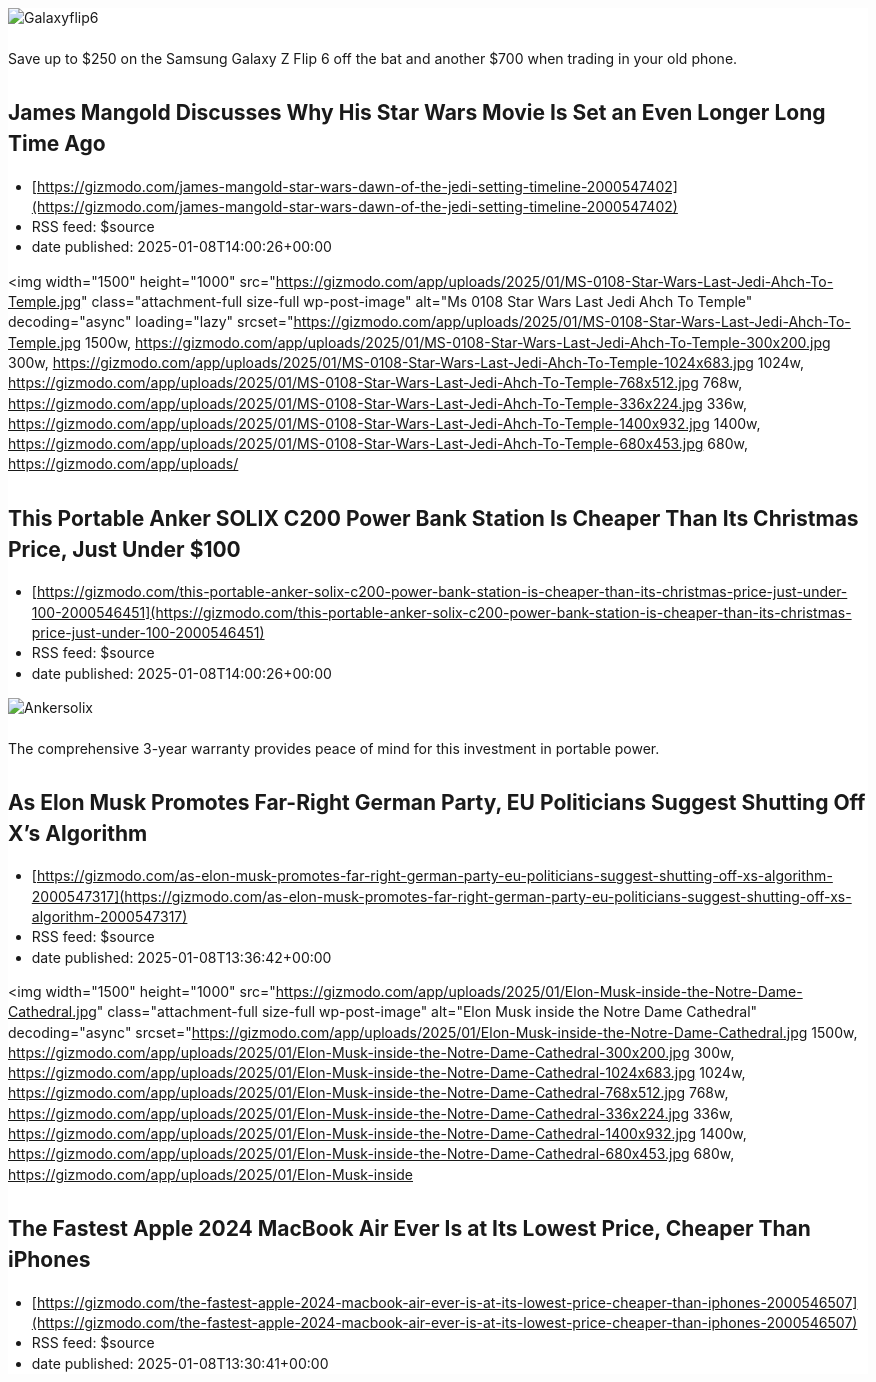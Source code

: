 <img width="1500" height="1000" src="https://gizmodo.com/app/uploads/2025/01/GalaxyFlip6.jpg" class="attachment-full size-full wp-post-image" alt="Galaxyflip6" decoding="async" loading="lazy" srcset="https://gizmodo.com/app/uploads/2025/01/GalaxyFlip6.jpg 1500w, https://gizmodo.com/app/uploads/2025/01/GalaxyFlip6-300x200.jpg 300w, https://gizmodo.com/app/uploads/2025/01/GalaxyFlip6-1024x683.jpg 1024w, https://gizmodo.com/app/uploads/2025/01/GalaxyFlip6-768x512.jpg 768w, https://gizmodo.com/app/uploads/2025/01/GalaxyFlip6-336x224.jpg 336w, https://gizmodo.com/app/uploads/2025/01/GalaxyFlip6-1400x932.jpg 1400w, https://gizmodo.com/app/uploads/2025/01/GalaxyFlip6-680x453.jpg 680w, https://gizmodo.com/app/uploads/2025/01/GalaxyFlip6-896x597.jpg 896w" sizes="(max-width: 1500px) 100vw, 1500px"><br><br>Save up to $250 on the Samsung Galaxy Z Flip 6 off the bat and another $700 when trading in your old phone.

## James Mangold Discusses Why His Star Wars Movie Is Set an Even Longer Long Time Ago
 - [https://gizmodo.com/james-mangold-star-wars-dawn-of-the-jedi-setting-timeline-2000547402](https://gizmodo.com/james-mangold-star-wars-dawn-of-the-jedi-setting-timeline-2000547402)
 - RSS feed: $source
 - date published: 2025-01-08T14:00:26+00:00

<img width="1500" height="1000" src="https://gizmodo.com/app/uploads/2025/01/MS-0108-Star-Wars-Last-Jedi-Ahch-To-Temple.jpg" class="attachment-full size-full wp-post-image" alt="Ms 0108 Star Wars Last Jedi Ahch To Temple" decoding="async" loading="lazy" srcset="https://gizmodo.com/app/uploads/2025/01/MS-0108-Star-Wars-Last-Jedi-Ahch-To-Temple.jpg 1500w, https://gizmodo.com/app/uploads/2025/01/MS-0108-Star-Wars-Last-Jedi-Ahch-To-Temple-300x200.jpg 300w, https://gizmodo.com/app/uploads/2025/01/MS-0108-Star-Wars-Last-Jedi-Ahch-To-Temple-1024x683.jpg 1024w, https://gizmodo.com/app/uploads/2025/01/MS-0108-Star-Wars-Last-Jedi-Ahch-To-Temple-768x512.jpg 768w, https://gizmodo.com/app/uploads/2025/01/MS-0108-Star-Wars-Last-Jedi-Ahch-To-Temple-336x224.jpg 336w, https://gizmodo.com/app/uploads/2025/01/MS-0108-Star-Wars-Last-Jedi-Ahch-To-Temple-1400x932.jpg 1400w, https://gizmodo.com/app/uploads/2025/01/MS-0108-Star-Wars-Last-Jedi-Ahch-To-Temple-680x453.jpg 680w, https://gizmodo.com/app/uploads/

## This Portable Anker SOLIX C200 Power Bank Station Is Cheaper Than Its Christmas Price, Just Under $100
 - [https://gizmodo.com/this-portable-anker-solix-c200-power-bank-station-is-cheaper-than-its-christmas-price-just-under-100-2000546451](https://gizmodo.com/this-portable-anker-solix-c200-power-bank-station-is-cheaper-than-its-christmas-price-just-under-100-2000546451)
 - RSS feed: $source
 - date published: 2025-01-08T14:00:26+00:00

<img width="1500" height="1000" src="https://gizmodo.com/app/uploads/2025/01/ankersolix.jpg" class="attachment-full size-full wp-post-image" alt="Ankersolix" decoding="async" fetchpriority="high" srcset="https://gizmodo.com/app/uploads/2025/01/ankersolix.jpg 1500w, https://gizmodo.com/app/uploads/2025/01/ankersolix-300x200.jpg 300w, https://gizmodo.com/app/uploads/2025/01/ankersolix-1024x683.jpg 1024w, https://gizmodo.com/app/uploads/2025/01/ankersolix-768x512.jpg 768w, https://gizmodo.com/app/uploads/2025/01/ankersolix-336x224.jpg 336w, https://gizmodo.com/app/uploads/2025/01/ankersolix-1400x932.jpg 1400w, https://gizmodo.com/app/uploads/2025/01/ankersolix-680x453.jpg 680w, https://gizmodo.com/app/uploads/2025/01/ankersolix-896x597.jpg 896w" sizes="(max-width: 1500px) 100vw, 1500px"><br><br>The comprehensive 3-year warranty provides peace of mind for this investment in portable power.

## As Elon Musk Promotes Far-Right German Party, EU Politicians Suggest Shutting Off X’s Algorithm
 - [https://gizmodo.com/as-elon-musk-promotes-far-right-german-party-eu-politicians-suggest-shutting-off-xs-algorithm-2000547317](https://gizmodo.com/as-elon-musk-promotes-far-right-german-party-eu-politicians-suggest-shutting-off-xs-algorithm-2000547317)
 - RSS feed: $source
 - date published: 2025-01-08T13:36:42+00:00

<img width="1500" height="1000" src="https://gizmodo.com/app/uploads/2025/01/Elon-Musk-inside-the-Notre-Dame-Cathedral.jpg" class="attachment-full size-full wp-post-image" alt="Elon Musk inside the Notre Dame Cathedral" decoding="async" srcset="https://gizmodo.com/app/uploads/2025/01/Elon-Musk-inside-the-Notre-Dame-Cathedral.jpg 1500w, https://gizmodo.com/app/uploads/2025/01/Elon-Musk-inside-the-Notre-Dame-Cathedral-300x200.jpg 300w, https://gizmodo.com/app/uploads/2025/01/Elon-Musk-inside-the-Notre-Dame-Cathedral-1024x683.jpg 1024w, https://gizmodo.com/app/uploads/2025/01/Elon-Musk-inside-the-Notre-Dame-Cathedral-768x512.jpg 768w, https://gizmodo.com/app/uploads/2025/01/Elon-Musk-inside-the-Notre-Dame-Cathedral-336x224.jpg 336w, https://gizmodo.com/app/uploads/2025/01/Elon-Musk-inside-the-Notre-Dame-Cathedral-1400x932.jpg 1400w, https://gizmodo.com/app/uploads/2025/01/Elon-Musk-inside-the-Notre-Dame-Cathedral-680x453.jpg 680w, https://gizmodo.com/app/uploads/2025/01/Elon-Musk-inside

## The Fastest Apple 2024 MacBook Air Ever Is at Its Lowest Price, Cheaper Than iPhones
 - [https://gizmodo.com/the-fastest-apple-2024-macbook-air-ever-is-at-its-lowest-price-cheaper-than-iphones-2000546507](https://gizmodo.com/the-fastest-apple-2024-macbook-air-ever-is-at-its-lowest-price-cheaper-than-iphones-2000546507)
 - RSS feed: $source
 - date published: 2025-01-08T13:30:41+00:00
